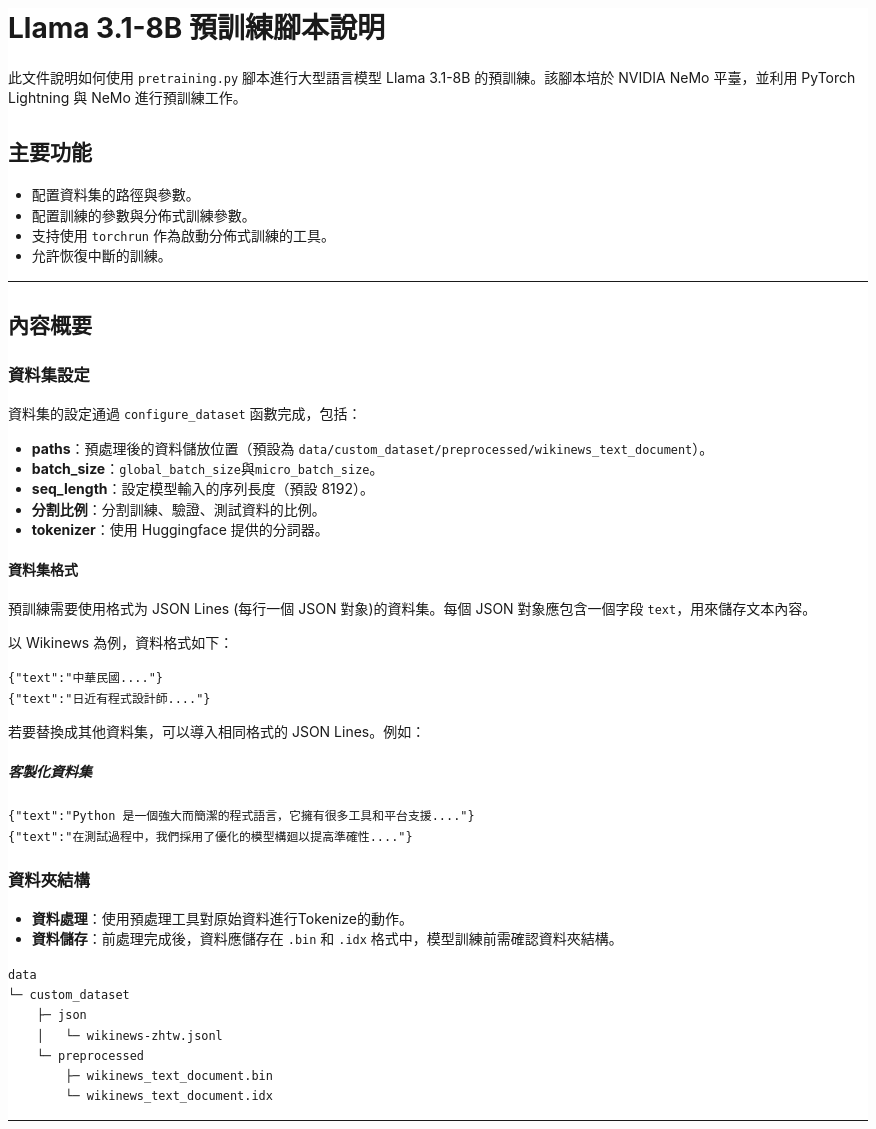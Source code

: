 # Llama 3.1-8B 預訓練腳本說明

此文件說明如何使用 `pretraining.py` 腳本進行大型語言模型 Llama 3.1-8B 的預訓練。該腳本培於 NVIDIA NeMo 平臺，並利用 PyTorch Lightning 與 NeMo 進行預訓練工作。

## 主要功能

- 配置資料集的路徑與參數。
- 配置訓練的參數與分佈式訓練參數。
- 支持使用 `torchrun` 作為啟動分佈式訓練的工具。
- 允許恢復中斷的訓練。

---

## 內容概要

### 資料集設定

資料集的設定通過 `configure_dataset` 函數完成，包括：

- **paths**：預處理後的資料儲放位置（預設為 `data/custom_dataset/preprocessed/wikinews_text_document`）。
- **batch_size**：`global_batch_size`與`micro_batch_size`。
- **seq_length**：設定模型輸入的序列長度（預設 8192）。
- **分割比例**：分割訓練、驗證、測試資料的比例。
- **tokenizer**：使用 Huggingface 提供的分詞器。

#### 資料集格式

預訓練需要使用格式为 JSON Lines (每行一個 JSON 對象)的資料集。每個 JSON 對象應包含一個字段 `text`，用來儲存文本內容。

以 Wikinews 為例，資料格式如下：

```
{"text":"中華民國...."}
{"text":"日近有程式設計師...."}
```

若要替換成其他資料集，可以導入相同格式的 JSON Lines。例如：
##### 客製化資料集

```
{"text":"Python 是一個強大而簡潔的程式語言，它擁有很多工具和平台支援...."}
{"text":"在測試過程中，我們採用了優化的模型構廻以提高準確性...."}
```

### 資料夾結構

- **資料處理**：使用預處理工具對原始資料進行Tokenize的動作。
- **資料儲存**：前處理完成後，資料應儲存在 `.bin` 和 `.idx` 格式中，模型訓練前需確認資料夾結構。

```
data
└─ custom_dataset
    ├─ json
    │   └─ wikinews-zhtw.jsonl
    └─ preprocessed
        ├─ wikinews_text_document.bin
        └─ wikinews_text_document.idx
```

---